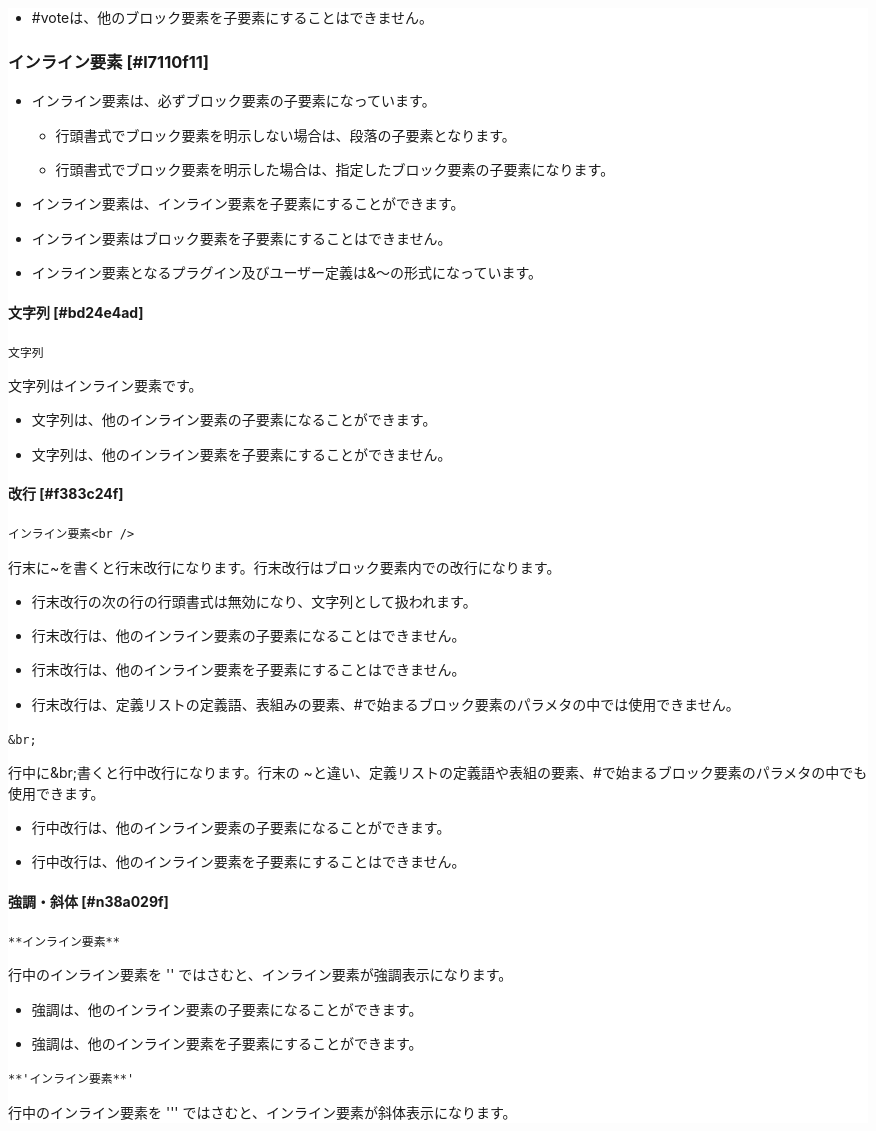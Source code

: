 - #voteは、他のブロック要素を子要素にすることはできません。

### インライン要素 [#l7110f11]

- インライン要素は、必ずブロック要素の子要素になっています。

    - 行頭書式でブロック要素を明示しない場合は、段落の子要素となります。

    - 行頭書式でブロック要素を明示した場合は、指定したブロック要素の子要素になります。

- インライン要素は、インライン要素を子要素にすることができます。

- インライン要素はブロック要素を子要素にすることはできません。

- インライン要素となるプラグイン及びユーザー定義は&amp;〜の形式になっています。
#### 文字列 [#bd24e4ad]
```
文字列
```
文字列はインライン要素です。

- 文字列は、他のインライン要素の子要素になることができます。

- 文字列は、他のインライン要素を子要素にすることができません。
#### 改行 [#f383c24f]
```
インライン要素<br />
```
行末に~を書くと行末改行になります。行末改行はブロック要素内での改行になります。

- 行末改行の次の行の行頭書式は無効になり、文字列として扱われます。

- 行末改行は、他のインライン要素の子要素になることはできません。

- 行末改行は、他のインライン要素を子要素にすることはできません。

- 行末改行は、定義リストの定義語、表組みの要素、#で始まるブロック要素のパラメタの中では使用できません。

```
&br;
```
行中に&amp;br;書くと行中改行になります。行末の ~と違い、定義リストの定義語や表組の要素、#で始まるブロック要素のパラメタの中でも使用できます。

- 行中改行は、他のインライン要素の子要素になることができます。

- 行中改行は、他のインライン要素を子要素にすることはできません。
#### 強調・斜体 [#n38a029f]
```
**インライン要素**
```
行中のインライン要素を &#39;&#39; ではさむと、インライン要素が強調表示になります。

- 強調は、他のインライン要素の子要素になることができます。

- 強調は、他のインライン要素を子要素にすることができます。

```
**'インライン要素**'
```
行中のインライン要素を &#39;&#39;&#39; ではさむと、インライン要素が斜体表示になります。
